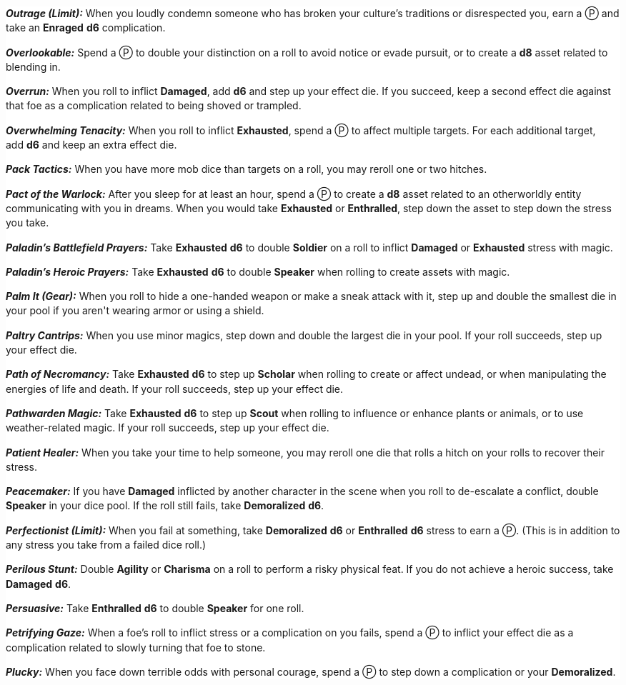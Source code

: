 ***Outrage (Limit):*** When you loudly condemn someone who has broken your culture’s traditions or disrespected you, earn a Ⓟ and take an **Enraged** **d6** complication.  

***Overlookable:*** Spend a Ⓟ to double your distinction on a roll to avoid notice or evade pursuit, or to create a **d8** asset related to blending in.  

***Overrun:*** When you roll to inflict **Damaged**, add **d6** and step up your effect die. If you succeed, keep a second effect die against that foe as a complication related to being shoved or trampled.  

***Overwhelming Tenacity:*** When you roll to inflict **Exhausted**, spend a Ⓟ to affect multiple targets. For each additional target, add **d6** and keep an extra effect die.  

***Pack Tactics:*** When you have more mob dice than targets on a roll, you may reroll one or two hitches.  

***Pact of the Warlock:*** After you sleep for at least an hour, spend a Ⓟ to create a **d8** asset related to an otherworldly entity communicating with you in dreams. When you would take **Exhausted** or **Enthralled**, step down the asset to step down the stress you take.  

***Paladin’s Battlefield Prayers:*** Take **Exhausted** **d6** to double **Soldier** on a roll to inflict **Damaged** or **Exhausted** stress with magic.  

***Paladin’s Heroic Prayers:*** Take **Exhausted** **d6** to double **Speaker** when rolling to create assets with magic.  

***Palm It (Gear):*** When you roll to hide a one-handed weapon or make a sneak attack with it, step up and double the smallest die in your pool if you aren't wearing armor or using a shield.  

***Paltry Cantrips:*** When you use minor magics, step down and double the largest die in your pool. If your roll succeeds, step up your effect die.  

***Path of Necromancy:*** Take **Exhausted** **d6** to step up **Scholar** when rolling to create or affect undead, or when manipulating the energies of life and death. If your roll succeeds, step up your effect die.  

***Pathwarden Magic:*** Take **Exhausted** **d6** to step up **Scout** when rolling to influence or enhance plants or animals, or to use weather-related magic. If your roll succeeds, step up your effect die.  

***Patient Healer:*** When you take your time to help someone, you may reroll one die that rolls a hitch on your rolls to recover their stress.  

***Peacemaker:*** If you have **Damaged** inflicted by another character in the scene when you roll to de-escalate a conflict, double **Speaker** in your dice pool. If the roll still fails, take **Demoralized** **d6**.  

***Perfectionist (Limit):*** When you fail at something, take **Demoralized** **d6** or **Enthralled** **d6** stress to earn a Ⓟ. (This is in addition to any stress you take from a failed dice roll.)  

***Perilous Stunt:*** Double **Agility** or **Charisma** on a roll to perform a risky physical feat. If you do not achieve a heroic success, take **Damaged** **d6**.  

***Persuasive:*** Take **Enthralled** **d6** to double **Speaker** for one roll.  

***Petrifying Gaze:*** When a foe’s roll to inflict stress or a complication on you fails, spend a Ⓟ to inflict your effect die as a complication related to slowly turning that foe to stone.  

***Plucky:*** When you face down terrible odds with personal courage, spend a Ⓟ to step down a complication or your **Demoralized**.  

